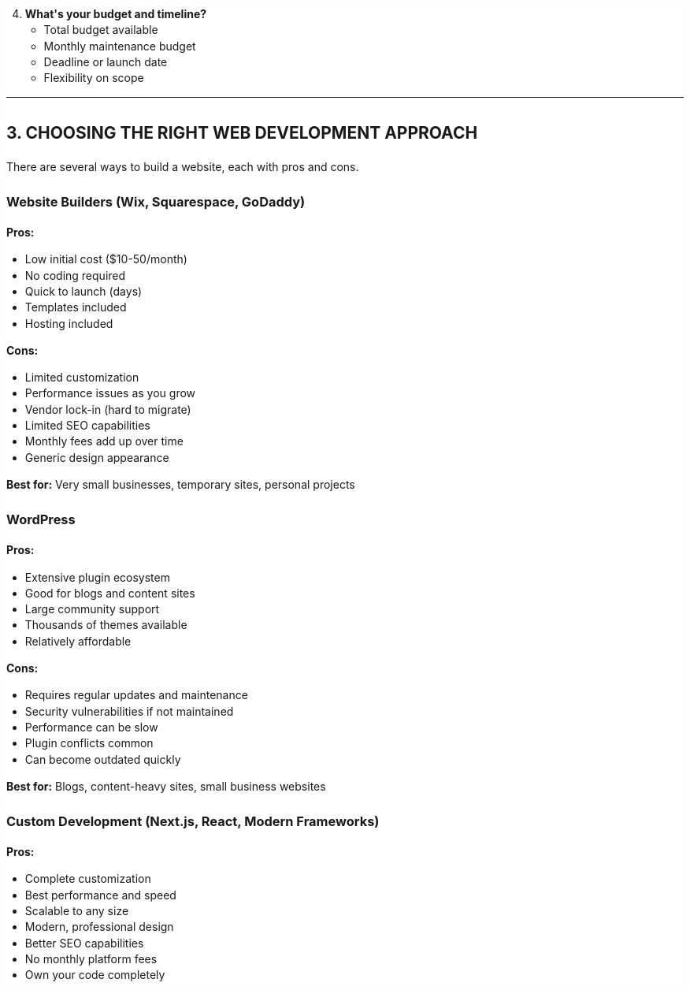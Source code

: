 4. **What's your budget and timeline?**
   - Total budget available
   - Monthly maintenance budget
   - Deadline or launch date
   - Flexibility on scope

---

## 3. CHOOSING THE RIGHT WEB DEVELOPMENT APPROACH

There are several ways to build a website, each with pros and cons.

### Website Builders (Wix, Squarespace, GoDaddy)

**Pros:**
- Low initial cost ($10-50/month)
- No coding required
- Quick to launch (days)
- Templates included
- Hosting included

**Cons:**
- Limited customization
- Performance issues as you grow
- Vendor lock-in (hard to migrate)
- Limited SEO capabilities
- Monthly fees add up over time
- Generic design appearance

**Best for:** Very small businesses, temporary sites, personal projects

### WordPress

**Pros:**
- Extensive plugin ecosystem
- Good for blogs and content sites
- Large community support
- Thousands of themes available
- Relatively affordable

**Cons:**
- Requires regular updates and maintenance
- Security vulnerabilities if not maintained
- Performance can be slow
- Plugin conflicts common
- Can become outdated quickly

**Best for:** Blogs, content-heavy sites, small business websites

### Custom Development (Next.js, React, Modern Frameworks)

**Pros:**
- Complete customization
- Best performance and speed
- Scalable to any size
- Modern, professional design
- Better SEO capabilities
- No monthly platform fees
- Own your code completely

